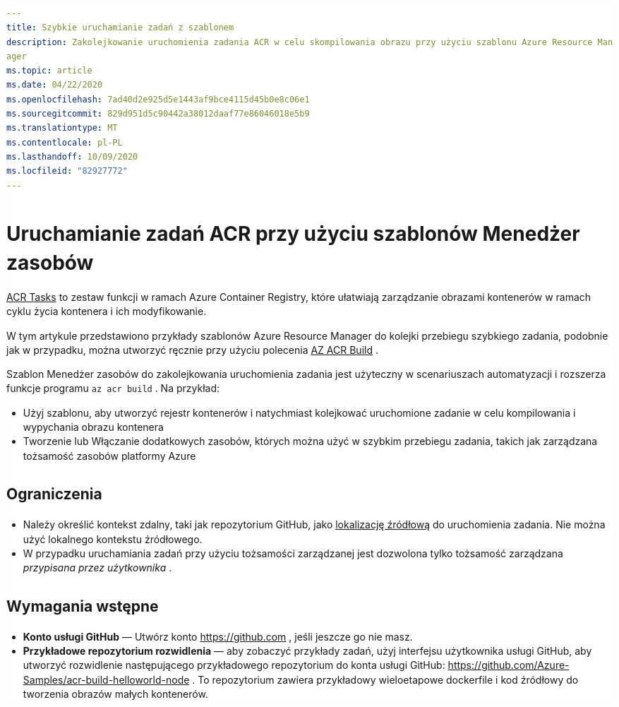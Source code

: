 ```yaml
---
title: Szybkie uruchamianie zadań z szablonem
description: Zakolejkowanie uruchomienia zadania ACR w celu skompilowania obrazu przy użyciu szablonu Azure Resource Manager
ms.topic: article
ms.date: 04/22/2020
ms.openlocfilehash: 7ad40d2e925d5e1443af9bce4115d45b0e8c06e1
ms.sourcegitcommit: 829d951d5c90442a38012daaf77e86046018e5b9
ms.translationtype: MT
ms.contentlocale: pl-PL
ms.lasthandoff: 10/09/2020
ms.locfileid: "82927772"
---
```

# <a name="run-acr-tasks-using-resource-manager-templates"></a>Uruchamianie zadań ACR przy użyciu szablonów Menedżer zasobów

[ACR Tasks](container-registry-tasks-overview.md) to zestaw funkcji w ramach Azure Container Registry, które ułatwiają zarządzanie obrazami kontenerów w ramach cyklu życia kontenera i ich modyfikowanie. 

W tym artykule przedstawiono przykłady szablonów Azure Resource Manager do kolejki przebiegu szybkiego zadania, podobnie jak w przypadku, można utworzyć ręcznie przy użyciu polecenia [AZ ACR Build][az-acr-build] .

Szablon Menedżer zasobów do zakolejkowania uruchomienia zadania jest użyteczny w scenariuszach automatyzacji i rozszerza funkcje programu `az acr build` . Na przykład:

* Użyj szablonu, aby utworzyć rejestr kontenerów i natychmiast kolejkować uruchomione zadanie w celu kompilowania i wypychania obrazu kontenera
* Tworzenie lub Włączanie dodatkowych zasobów, których można użyć w szybkim przebiegu zadania, takich jak zarządzana tożsamość zasobów platformy Azure

## <a name="limitations"></a>Ograniczenia

* Należy określić kontekst zdalny, taki jak repozytorium GitHub, jako [lokalizację źródłową](container-registry-tasks-overview.md#context-locations) do uruchomienia zadania. Nie można użyć lokalnego kontekstu źródłowego.
* W przypadku uruchamiania zadań przy użyciu tożsamości zarządzanej jest dozwolona tylko tożsamość zarządzana *przypisana przez użytkownika* .

## <a name="prerequisites"></a>Wymagania wstępne

* **Konto usługi GitHub** — Utwórz konto https://github.com , jeśli jeszcze go nie masz. 
* **Przykładowe repozytorium rozwidlenia** — aby zobaczyć przykłady zadań, użyj interfejsu użytkownika usługi GitHub, aby utworzyć rozwidlenie następującego przykładowego repozytorium do konta usługi GitHub: https://github.com/Azure-Samples/acr-build-helloworld-node . To repozytorium zawiera przykładowy wieloetapowe dockerfile i kod źródłowy do tworzenia obrazów małych kontenerów.


[azure-cli]: /cli/azure/install-azure-cli
[az-acr-build]: /cli/azure/acr#az-acr-build
[az-acr-show]: /cli/azure/acr#az-acr-show
[az-acr-task-run]: /cli/azure/acr/task#az-acr-task-run
[az-acr-task-logs]: /cli/azure/acr/task#az-acr-task-logs
[az-acr-repository-show-tags]: /cli/azure/acr/repository#az-acr-repository-show-tags
[az-acr-task-list-runs]: /cli/azure/acr/task#az-acr-task-list-runs
[az-deployment-group-create]: /cli/azure/deployment/group#az-deployment-group-create
[az-identity-create]: /cli/azure/identity#az-identity-create
[az-identity-show]: /cli/azure/identity#az-identity-show
[az-role-assignment-create]: /cli/azure/role/assignment#az-role-assignment-create